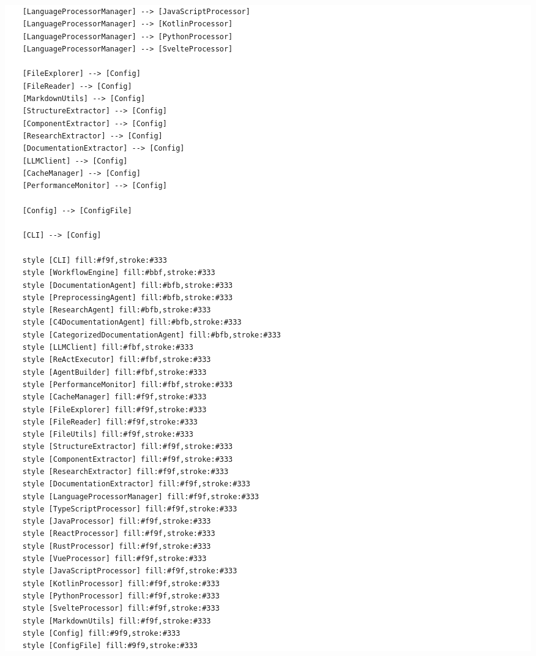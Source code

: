 ```mermaid
    [LanguageProcessorManager] --> [JavaScriptProcessor]
    [LanguageProcessorManager] --> [KotlinProcessor]
    [LanguageProcessorManager] --> [PythonProcessor]
    [LanguageProcessorManager] --> [SvelteProcessor]
    
    [FileExplorer] --> [Config]
    [FileReader] --> [Config]
    [MarkdownUtils] --> [Config]
    [StructureExtractor] --> [Config]
    [ComponentExtractor] --> [Config]
    [ResearchExtractor] --> [Config]
    [DocumentationExtractor] --> [Config]
    [LLMClient] --> [Config]
    [CacheManager] --> [Config]
    [PerformanceMonitor] --> [Config]
    
    [Config] --> [ConfigFile]
    
    [CLI] --> [Config]
    
    style [CLI] fill:#f9f,stroke:#333
    style [WorkflowEngine] fill:#bbf,stroke:#333
    style [DocumentationAgent] fill:#bfb,stroke:#333
    style [PreprocessingAgent] fill:#bfb,stroke:#333
    style [ResearchAgent] fill:#bfb,stroke:#333
    style [C4DocumentationAgent] fill:#bfb,stroke:#333
    style [CategorizedDocumentationAgent] fill:#bfb,stroke:#333
    style [LLMClient] fill:#fbf,stroke:#333
    style [ReActExecutor] fill:#fbf,stroke:#333
    style [AgentBuilder] fill:#fbf,stroke:#333
    style [PerformanceMonitor] fill:#fbf,stroke:#333
    style [CacheManager] fill:#f9f,stroke:#333
    style [FileExplorer] fill:#f9f,stroke:#333
    style [FileReader] fill:#f9f,stroke:#333
    style [FileUtils] fill:#f9f,stroke:#333
    style [StructureExtractor] fill:#f9f,stroke:#333
    style [ComponentExtractor] fill:#f9f,stroke:#333
    style [ResearchExtractor] fill:#f9f,stroke:#333
    style [DocumentationExtractor] fill:#f9f,stroke:#333
    style [LanguageProcessorManager] fill:#f9f,stroke:#333
    style [TypeScriptProcessor] fill:#f9f,stroke:#333
    style [JavaProcessor] fill:#f9f,stroke:#333
    style [ReactProcessor] fill:#f9f,stroke:#333
    style [RustProcessor] fill:#f9f,stroke:#333
    style [VueProcessor] fill:#f9f,stroke:#333
    style [JavaScriptProcessor] fill:#f9f,stroke:#333
    style [KotlinProcessor] fill:#f9f,stroke:#333
    style [PythonProcessor] fill:#f9f,stroke:#333
    style [SvelteProcessor] fill:#f9f,stroke:#333
    style [MarkdownUtils] fill:#f9f,stroke:#333
    style [Config] fill:#9f9,stroke:#333
    style [ConfigFile] fill:#9f9,stroke:#333
```
